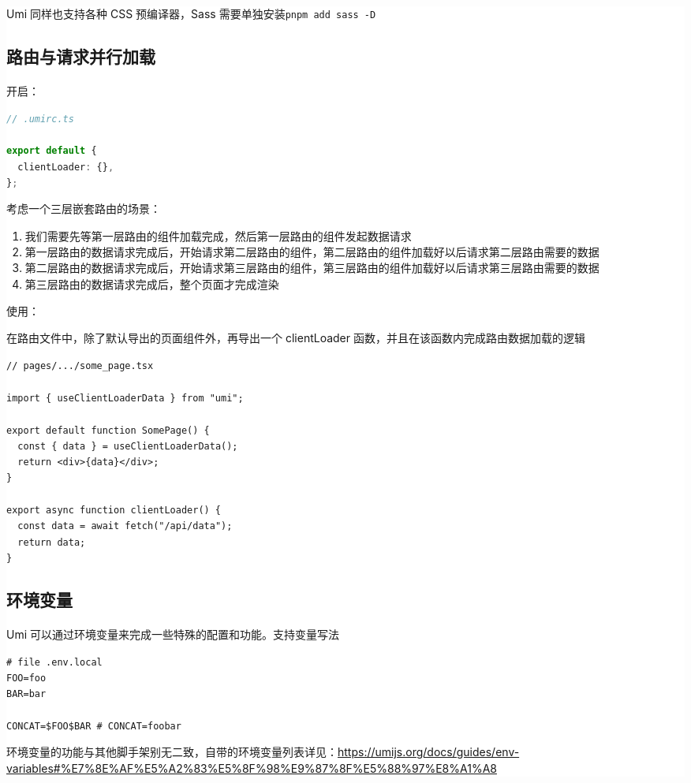 Umi 同样也支持各种 CSS 预编译器，Sass 需要单独安装`pnpm add sass -D`

## 路由与请求并行加载

开启：

```ts
// .umirc.ts

export default {
  clientLoader: {},
};
```

考虑一个三层嵌套路由的场景：

1. 我们需要先等第一层路由的组件加载完成，然后第一层路由的组件发起数据请求
2. 第一层路由的数据请求完成后，开始请求第二层路由的组件，第二层路由的组件加载好以后请求第二层路由需要的数据
3. 第二层路由的数据请求完成后，开始请求第三层路由的组件，第三层路由的组件加载好以后请求第三层路由需要的数据
4. 第三层路由的数据请求完成后，整个页面才完成渲染

使用：

在路由文件中，除了默认导出的页面组件外，再导出一个 clientLoader 函数，并且在该函数内完成路由数据加载的逻辑

```tsx
// pages/.../some_page.tsx

import { useClientLoaderData } from "umi";

export default function SomePage() {
  const { data } = useClientLoaderData();
  return <div>{data}</div>;
}

export async function clientLoader() {
  const data = await fetch("/api/data");
  return data;
}
```

## 环境变量

Umi 可以通过环境变量来完成一些特殊的配置和功能。支持变量写法

```env
# file .env.local
FOO=foo
BAR=bar

CONCAT=$FOO$BAR # CONCAT=foobar
```

环境变量的功能与其他脚手架别无二致，自带的环境变量列表详见：https://umijs.org/docs/guides/env-variables#%E7%8E%AF%E5%A2%83%E5%8F%98%E9%87%8F%E5%88%97%E8%A1%A8
